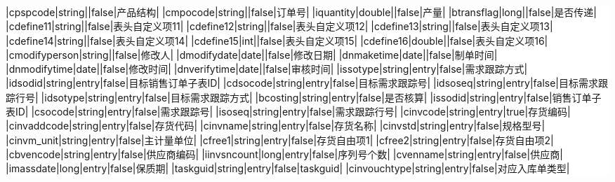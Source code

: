 |cpspcode|string||false|产品结构|
|cmpocode|string||false|订单号|
|iquantity|double||false|产量|
|btransflag|long||false|是否传递|
|cdefine11|string||false|表头自定义项11|
|cdefine12|string||false|表头自定义项12|
|cdefine13|string||false|表头自定义项13|
|cdefine14|string||false|表头自定义项14|
|cdefine15|int||false|表头自定义项15|
|cdefine16|double||false|表头自定义项16|
|cmodifyperson|string||false|修改人|
|dmodifydate|date||false|修改日期|
|dnmaketime|date||false|制单时间|
|dnmodifytime|date||false|修改时间|
|dnverifytime|date||false|审核时间|
|issotype|string|entry|false|需求跟踪方式|
|idsodid|string|entry|false|目标销售订单子表ID|
|cdsocode|string|entry|false|目标需求跟踪号|
|idsoseq|string|entry|false|目标需求跟踪行号|
|idsotype|string|entry|false|目标需求跟踪方式|
|bcosting|string|entry|false|是否核算|
|issodid|string|entry|false|销售订单子表ID|
|csocode|string|entry|false|需求跟踪号|
|isoseq|string|entry|false|需求跟踪行号|
|cinvcode|string|entry|true|存货编码|
|cinvaddcode|string|entry|false|存货代码|
|cinvname|string|entry|false|存货名称|
|cinvstd|string|entry|false|规格型号|
|cinvm_unit|string|entry|false|主计量单位|
|cfree1|string|entry|false|存货自由项1|
|cfree2|string|entry|false|存货自由项2|
|cbvencode|string|entry|false|供应商编码|
|iinvsncount|long|entry|false|序列号个数|
|cvenname|string|entry|false|供应商|
|imassdate|long|entry|false|保质期|
|taskguid|string|entry|false|taskguid|
|cinvouchtype|string|entry|false|对应入库单类型|